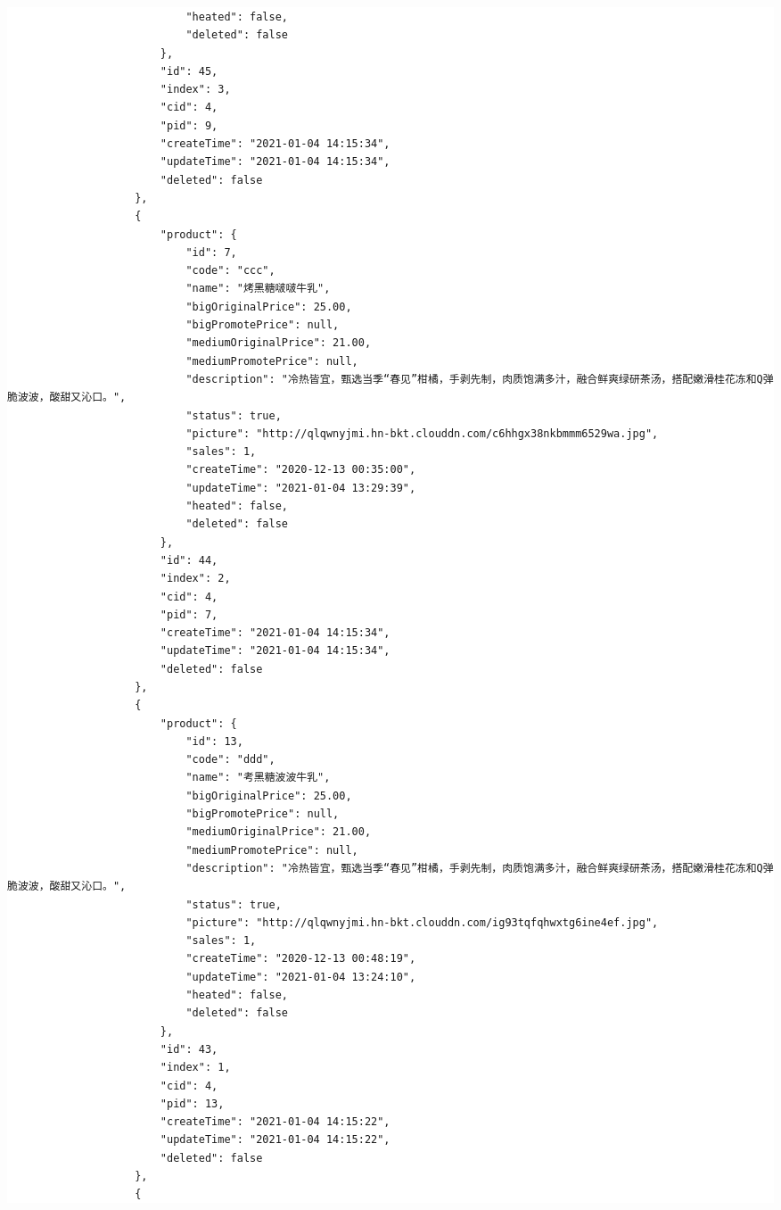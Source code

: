                                 "heated": false,
                                "deleted": false
                            },
                            "id": 45,
                            "index": 3,
                            "cid": 4,
                            "pid": 9,
                            "createTime": "2021-01-04 14:15:34",
                            "updateTime": "2021-01-04 14:15:34",
                            "deleted": false
                        },
                        {
                            "product": {
                                "id": 7,
                                "code": "ccc",
                                "name": "烤黑糖啵啵牛乳",
                                "bigOriginalPrice": 25.00,
                                "bigPromotePrice": null,
                                "mediumOriginalPrice": 21.00,
                                "mediumPromotePrice": null,
                                "description": "冷热皆宜，甄选当季“春见”柑橘，手剥先制，肉质饱满多汁，融合鲜爽绿研茶汤，搭配嫩滑桂花冻和Q弹脆波波，酸甜又沁口。",
                                "status": true,
                                "picture": "http://qlqwnyjmi.hn-bkt.clouddn.com/c6hhgx38nkbmmm6529wa.jpg",
                                "sales": 1,
                                "createTime": "2020-12-13 00:35:00",
                                "updateTime": "2021-01-04 13:29:39",
                                "heated": false,
                                "deleted": false
                            },
                            "id": 44,
                            "index": 2,
                            "cid": 4,
                            "pid": 7,
                            "createTime": "2021-01-04 14:15:34",
                            "updateTime": "2021-01-04 14:15:34",
                            "deleted": false
                        },
                        {
                            "product": {
                                "id": 13,
                                "code": "ddd",
                                "name": "考黑糖波波牛乳",
                                "bigOriginalPrice": 25.00,
                                "bigPromotePrice": null,
                                "mediumOriginalPrice": 21.00,
                                "mediumPromotePrice": null,
                                "description": "冷热皆宜，甄选当季“春见”柑橘，手剥先制，肉质饱满多汁，融合鲜爽绿研茶汤，搭配嫩滑桂花冻和Q弹脆波波，酸甜又沁口。",
                                "status": true,
                                "picture": "http://qlqwnyjmi.hn-bkt.clouddn.com/ig93tqfqhwxtg6ine4ef.jpg",
                                "sales": 1,
                                "createTime": "2020-12-13 00:48:19",
                                "updateTime": "2021-01-04 13:24:10",
                                "heated": false,
                                "deleted": false
                            },
                            "id": 43,
                            "index": 1,
                            "cid": 4,
                            "pid": 13,
                            "createTime": "2021-01-04 14:15:22",
                            "updateTime": "2021-01-04 14:15:22",
                            "deleted": false
                        },
                        {